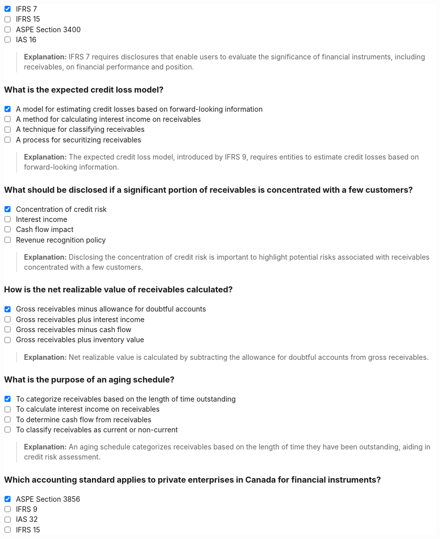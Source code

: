 - [x] IFRS 7
- [ ] IFRS 15
- [ ] ASPE Section 3400
- [ ] IAS 16

> **Explanation:** IFRS 7 requires disclosures that enable users to evaluate the significance of financial instruments, including receivables, on financial performance and position.

### What is the expected credit loss model?

- [x] A model for estimating credit losses based on forward-looking information
- [ ] A method for calculating interest income on receivables
- [ ] A technique for classifying receivables
- [ ] A process for securitizing receivables

> **Explanation:** The expected credit loss model, introduced by IFRS 9, requires entities to estimate credit losses based on forward-looking information.

### What should be disclosed if a significant portion of receivables is concentrated with a few customers?

- [x] Concentration of credit risk
- [ ] Interest income
- [ ] Cash flow impact
- [ ] Revenue recognition policy

> **Explanation:** Disclosing the concentration of credit risk is important to highlight potential risks associated with receivables concentrated with a few customers.

### How is the net realizable value of receivables calculated?

- [x] Gross receivables minus allowance for doubtful accounts
- [ ] Gross receivables plus interest income
- [ ] Gross receivables minus cash flow
- [ ] Gross receivables plus inventory value

> **Explanation:** Net realizable value is calculated by subtracting the allowance for doubtful accounts from gross receivables.

### What is the purpose of an aging schedule?

- [x] To categorize receivables based on the length of time outstanding
- [ ] To calculate interest income on receivables
- [ ] To determine cash flow from receivables
- [ ] To classify receivables as current or non-current

> **Explanation:** An aging schedule categorizes receivables based on the length of time they have been outstanding, aiding in credit risk assessment.

### Which accounting standard applies to private enterprises in Canada for financial instruments?

- [x] ASPE Section 3856
- [ ] IFRS 9
- [ ] IAS 32
- [ ] IFRS 15
